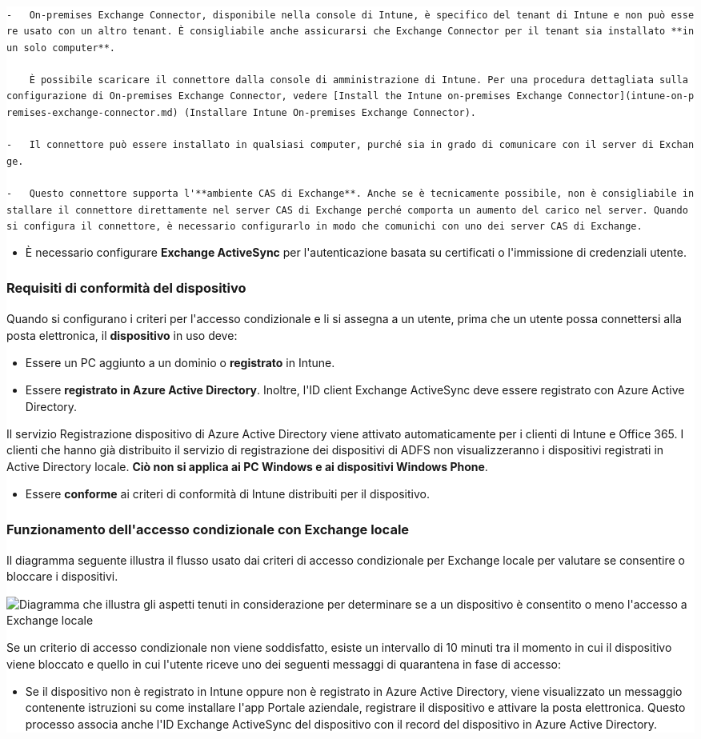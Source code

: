     -   On-premises Exchange Connector, disponibile nella console di Intune, è specifico del tenant di Intune e non può essere usato con un altro tenant. È consigliabile anche assicurarsi che Exchange Connector per il tenant sia installato **in un solo computer**.

        È possibile scaricare il connettore dalla console di amministrazione di Intune. Per una procedura dettagliata sulla configurazione di On-premises Exchange Connector, vedere [Install the Intune on-premises Exchange Connector](intune-on-premises-exchange-connector.md) (Installare Intune On-premises Exchange Connector).

    -   Il connettore può essere installato in qualsiasi computer, purché sia in grado di comunicare con il server di Exchange.

    -   Questo connettore supporta l'**ambiente CAS di Exchange**. Anche se è tecnicamente possibile, non è consigliabile installare il connettore direttamente nel server CAS di Exchange perché comporta un aumento del carico nel server. Quando si configura il connettore, è necessario configurarlo in modo che comunichi con uno dei server CAS di Exchange.

-   È necessario configurare **Exchange ActiveSync** per l'autenticazione basata su certificati o l'immissione di credenziali utente.

### <a name="device-compliance-requirements"></a>Requisiti di conformità del dispositivo

Quando si configurano i criteri per l'accesso condizionale e li si assegna a un utente, prima che un utente possa connettersi alla posta elettronica, il **dispositivo** in uso deve:

-  Essere un PC aggiunto a un dominio o **registrato** in Intune.

-  Essere **registrato in Azure Active Directory**. Inoltre, l'ID client Exchange ActiveSync deve essere registrato con Azure Active Directory.

  Il servizio Registrazione dispositivo di Azure Active Directory viene attivato automaticamente per i clienti di Intune e Office 365. I clienti che hanno già distribuito il servizio di registrazione dei dispositivi di ADFS non visualizzeranno i dispositivi registrati in Active Directory locale. **Ciò non si applica ai PC Windows e ai dispositivi Windows Phone**.

-   Essere **conforme** ai criteri di conformità di Intune distribuiti per il dispositivo.

### <a name="how-conditional-access-works-with-exchange-on-premises"></a>Funzionamento dell'accesso condizionale con Exchange locale

Il diagramma seguente illustra il flusso usato dai criteri di accesso condizionale per Exchange locale per valutare se consentire o bloccare i dispositivi.

![Diagramma che illustra gli aspetti tenuti in considerazione per determinare se a un dispositivo è consentito o meno l'accesso a Exchange locale](../media/ConditionalAccess8-2.png)

Se un criterio di accesso condizionale non viene soddisfatto, esiste un intervallo di 10 minuti tra il momento in cui il dispositivo viene bloccato e quello in cui l'utente riceve uno dei seguenti messaggi di quarantena in fase di accesso:

- Se il dispositivo non è registrato in Intune oppure non è registrato in Azure Active Directory, viene visualizzato un messaggio contenente istruzioni su come installare l'app Portale aziendale, registrare il dispositivo e attivare la posta elettronica. Questo processo associa anche l'ID Exchange ActiveSync del dispositivo con il record del dispositivo in Azure Active Directory.
